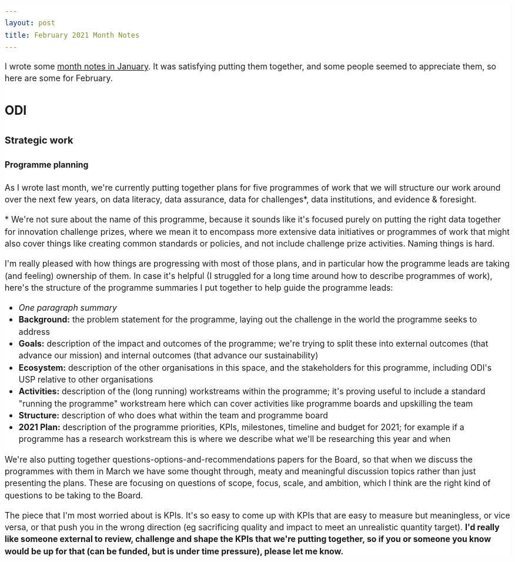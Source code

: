 ```yaml
---
layout: post
title: February 2021 Month Notes
---
```


I wrote some [month notes in January](http://www.jenitennison.com/2021/01/31/january-2021-month-notes.html). It was satisfying putting them together, and some people seemed to appreciate them, so here are some for February.

## ODI

### Strategic work

#### Programme planning

As I wrote last month, we're currently putting together plans for five programmes of work that we will structure our work around over the next few years, on data literacy, data assurance, data for challenges\*, data institutions, and evidence & foresight.

\* We're not sure about the name of this programme, because it sounds like it's focused purely on putting the right data together for innovation challenge prizes, where we mean it to encompass more extensive data initiatives or programmes of work that might also cover things like creating common standards or policies, and not include challenge prize activities. Naming things is hard.

I'm really pleased with how things are progressing with most of those plans, and in particular how the programme leads are taking (and feeling) ownership of them. In case it's helpful (I struggled for a long time around how to describe programmes of work), here's the structure of the programme summaries I put together to help guide the programme leads:

*   *One paragraph summary*
*   **Background:** the problem statement for the programme, laying out the challenge in the world the programme seeks to address
*   **Goals:** description of the impact and outcomes of the programme; we're trying to split these into external outcomes (that advance our mission) and internal outcomes (that advance our sustainability)
*   **Ecosystem:** description of the other organisations in this space, and the stakeholders for this programme, including ODI's USP relative to other organisations
*   **Activities:** description of the (long running) workstreams within the programme; it's proving useful to include a standard "running the programme" workstream here which can cover activities like programme boards and upskilling the team
*   **Structure:** description of who does what within the team and programme board
*   **2021 Plan:** description of the programme priorities, KPIs, milestones, timeline and budget for 2021; for example if a programme has a research workstream this is where we describe what we'll be researching this year and when

We're also putting together questions-options-and-recommendations papers for the Board, so that when we discuss the programmes with them in March we have some thought through, meaty and meaningful discussion topics rather than just presenting the plans. These are focusing on questions of scope, focus, scale, and ambition, which I think are the right kind of questions to be taking to the Board.

The piece that I'm most worried about is KPIs. It's so easy to come up with KPIs that are easy to measure but meaningless, or vice versa, or that push you in the wrong direction (eg sacrificing quality and impact to meet an unrealistic quantity target). **I'd really like someone external to review, challenge and shape the KPIs that we're putting together, so if you or someone you know would be up for that (can be funded, but is under time pressure), please let me know.**
